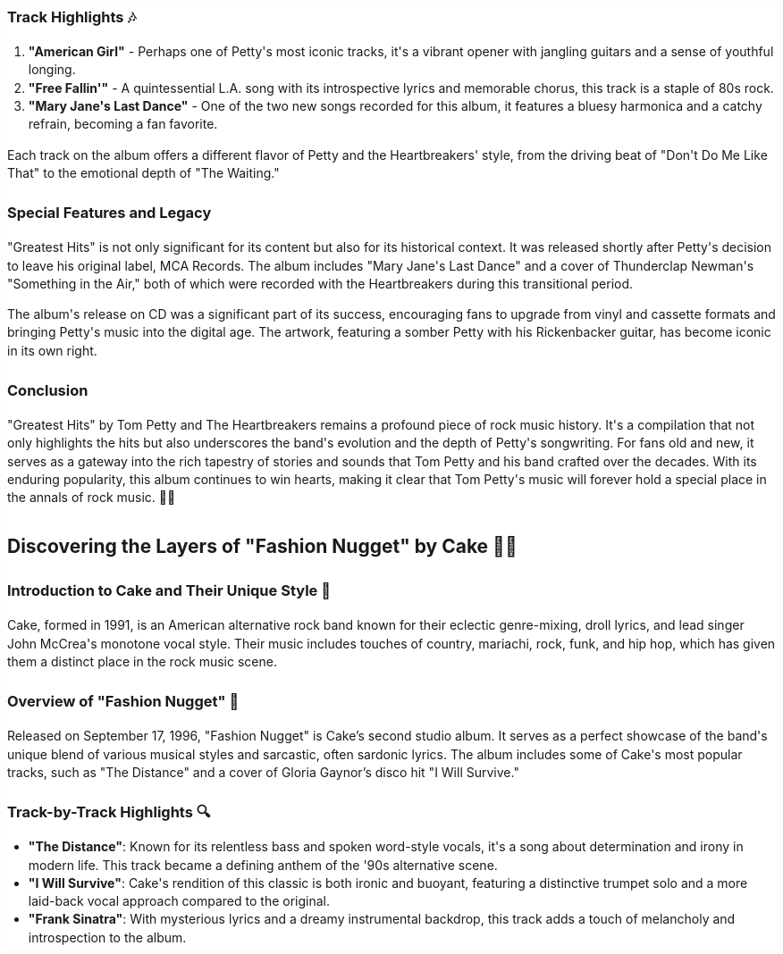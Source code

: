 ### Track Highlights 🎶
1. **"American Girl"** - Perhaps one of Petty's most iconic tracks, it's a vibrant opener with jangling guitars and a sense of youthful longing.
2. **"Free Fallin'"** - A quintessential L.A. song with its introspective lyrics and memorable chorus, this track is a staple of 80s rock.
3. **"Mary Jane's Last Dance"** - One of the two new songs recorded for this album, it features a bluesy harmonica and a catchy refrain, becoming a fan favorite.

Each track on the album offers a different flavor of Petty and the Heartbreakers' style, from the driving beat of "Don't Do Me Like That" to the emotional depth of "The Waiting."

### Special Features and Legacy
"Greatest Hits" is not only significant for its content but also for its historical context. It was released shortly after Petty's decision to leave his original label, MCA Records. The album includes "Mary Jane's Last Dance" and a cover of Thunderclap Newman's "Something in the Air," both of which were recorded with the Heartbreakers during this transitional period.

The album's release on CD was a significant part of its success, encouraging fans to upgrade from vinyl and cassette formats and bringing Petty's music into the digital age. The artwork, featuring a somber Petty with his Rickenbacker guitar, has become iconic in its own right.

### Conclusion
"Greatest Hits" by Tom Petty and The Heartbreakers remains a profound piece of rock music history. It's a compilation that not only highlights the hits but also underscores the band's evolution and the depth of Petty's songwriting. For fans old and new, it serves as a gateway into the rich tapestry of stories and sounds that Tom Petty and his band crafted over the decades. With its enduring popularity, this album continues to win hearts, making it clear that Tom Petty's music will forever hold a special place in the annals of rock music. 🎵🎤

## Discovering the Layers of "Fashion Nugget" by Cake 🍰🎶

### Introduction to Cake and Their Unique Style 🎸
Cake, formed in 1991, is an American alternative rock band known for their eclectic genre-mixing, droll lyrics, and lead singer John McCrea's monotone vocal style. Their music includes touches of country, mariachi, rock, funk, and hip hop, which has given them a distinct place in the rock music scene.

### Overview of "Fashion Nugget" 📀
Released on September 17, 1996, "Fashion Nugget" is Cake’s second studio album. It serves as a perfect showcase of the band's unique blend of various musical styles and sarcastic, often sardonic lyrics. The album includes some of Cake's most popular tracks, such as "The Distance" and a cover of Gloria Gaynor’s disco hit "I Will Survive."

### Track-by-Track Highlights 🔍
- **"The Distance"**: Known for its relentless bass and spoken word-style vocals, it's a song about determination and irony in modern life. This track became a defining anthem of the '90s alternative scene.
- **"I Will Survive"**: Cake's rendition of this classic is both ironic and buoyant, featuring a distinctive trumpet solo and a more laid-back vocal approach compared to the original.
- **"Frank Sinatra"**: With mysterious lyrics and a dreamy instrumental backdrop, this track adds a touch of melancholy and introspection to the album.
